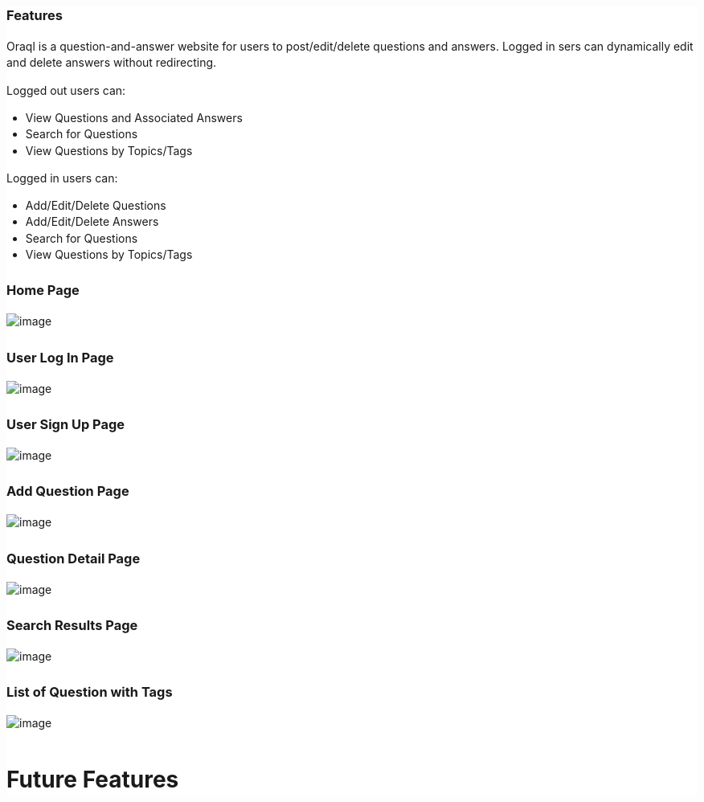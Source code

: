 

### Features

Oraql is a question-and-answer website for users to post/edit/delete questions and answers. Logged in sers can dynamically edit and delete answers without redirecting.

Logged out users can:

- View Questions and Associated Answers
- Search for Questions
- View Questions by Topics/Tags 

Logged in users can:

- Add/Edit/Delete Questions
- Add/Edit/Delete Answers
- Search for Questions
- View Questions by Topics/Tags 

### Home Page

![image](https://user-images.githubusercontent.com/95883222/163636079-46fe6865-8996-4a02-b1bb-ec2c782e26e8.png)

### User Log In Page

![image](https://user-images.githubusercontent.com/95883222/163647096-86e80eea-8fc7-4412-9e9d-be6d771b9774.png)

### User Sign Up Page

![image](https://user-images.githubusercontent.com/95883222/163648546-c8dce78e-5b2c-4d98-8fc6-5af32423ad01.png)

### Add Question Page

![image](https://user-images.githubusercontent.com/95883222/163648233-fc1358d7-800d-4681-9fe0-6305dd99abea.png)

### Question Detail Page
![image](https://user-images.githubusercontent.com/95883222/163648383-7313edd3-7919-4825-8876-8fdd55133094.png)

### Search Results Page
![image](https://user-images.githubusercontent.com/95883222/163648473-96310fdc-284a-4340-aafd-2fd84bd4be4a.png)

### List of Question with Tags

![image](https://user-images.githubusercontent.com/95883222/163648721-813593d0-e1fc-4092-a4ea-8199e404e4e7.png)



# Future Features
